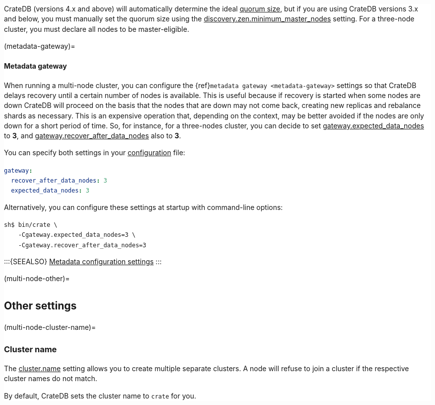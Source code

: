 CrateDB (versions 4.x and above) will automatically determine the ideal [quorum
size][quorum size], but if you are using CrateDB versions 3.x and below, you must manually set
the quorum size using the [discovery.zen.minimum_master_nodes] setting. For
a three-node cluster, you must declare all nodes to be master-eligible.

(metadata-gateway)=

#### Metadata gateway

When running a multi-node cluster, you can configure the {ref}`metadata gateway <metadata-gateway>`
settings so that CrateDB delays recovery until a certain number of nodes is
available.
This is useful because if recovery is started when some nodes are down
CrateDB will proceed on the basis that the nodes that are down may not come
back, creating new replicas and rebalance shards as necessary.
This is an expensive operation that, depending on the context, may be better
avoided if the nodes are only down for a short period of time.
So, for instance, for a three-nodes cluster, you can decide to set
[gateway.expected_data_nodes] to **3**, and
[gateway.recover_after_data_nodes] also to **3**.

You can specify both settings in your [configuration] file:

```yaml
gateway:
  recover_after_data_nodes: 3
  expected_data_nodes: 3
```

Alternatively, you can configure these settings at startup with command-line
options:

```console
sh$ bin/crate \
    -Cgateway.expected_data_nodes=3 \
    -Cgateway.recover_after_data_nodes=3
```

:::{SEEALSO}
[Metadata configuration settings]
:::

(multi-node-other)=

## Other settings

(multi-node-cluster-name)=

### Cluster name

The [cluster.name] setting allows you to create multiple separate clusters. A
node will refuse to join a cluster if the respective cluster names do not
match.

By default, CrateDB sets the cluster name to `crate` for you.


[127.0.0.1:4200]: http://127.0.0.1:4200/
[127.0.0.1:4201]: http://127.0.0.1:4201/
[amazon ec2 api]: https://docs.aws.amazon.com/AWSEC2/latest/APIReference/Welcome.html
[azure virtual machine api]: https://docs.microsoft.com/en-us/rest/api/compute/virtualmachines
[bin/crate]: https://cratedb.com/docs/crate/reference/en/latest/cli-tools.html#crate
[cluster browser]: https://cratedb.com/docs/crate/admin-ui/en/latest/cluster.html
[cluster.initial_master_nodes]: https://cratedb.com/docs/crate/reference/en/latest/config/cluster.html#cluster-initial-master-nodes
[cluster.name]: https://cratedb.com/docs/crate/reference/en/latest/config/node.html#cluster-name
[configuration]: https://cratedb.com/docs/crate/reference/en/latest/config/index.html
[crate_home]: https://cratedb.com/docs/crate/reference/en/latest/config/environment.html#conf-env-crate-home
[daemon]: https://en.wikipedia.org/wiki/Daemon_(computing)
[discovery.zen.minimum_master_nodes]: https://cratedb.com/docs/crate/reference/en/3.3/config/cluster.html#discovery-zen-minimum-master-nodes
[discovery.zen.ping.unicast.hosts]: https://cratedb.com/docs/crate/reference/en/3.3/config/cluster.html#unicast-host-discovery
[gateway.expected_data_nodes]: https://cratedb.com/docs/crate/reference/en/latest/config/cluster.html#gateway-expected-data-nodes
[gateway.recover_after_data_nodes]: https://cratedb.com/docs/crate/reference/en/latest/config/cluster.html#gateway-recover-after-data-nodes
[hostname]: https://en.wikipedia.org/wiki/Hostname
[metadata configuration settings]: https://cratedb.com/docs/crate/reference/en/latest/config/cluster.html#metadata
[network.publish_host]: https://cratedb.com/docs/crate/reference/en/latest/config/node.html#network-publish-host
[node.master]: https://cratedb.com/docs/crate/reference/en/latest/config/node.html#node-master
[node.name]: https://cratedb.com/docs/crate/reference/en/latest/config/node.html#node-name
[quorum]: https://en.wikipedia.org/wiki/Quorum_(distributed_computing)
[quorum guide]: https://cratedb.com/docs/crate/howtos/en/latest/architecture/shared-nothing.html#master-node-election
[quorum size]: https://cratedb.com/docs/crate/reference/en/latest/concepts/shared-nothing.html#master-node-election
[split-brain]: https://en.wikipedia.org/wiki/Split-brain_(computing)
[srv records]: https://en.wikipedia.org/wiki/SRV_record
[transport.publish_port]: https://cratedb.com/docs/crate/reference/en/latest/config/node.html#transport-publish-port
[transport.tcp.port]: https://cratedb.com/docs/crate/reference/en/latest/config/node.html#transport-tcp-port
[unicast hosts]: https://cratedb.com/docs/crate/reference/en/latest/config/cluster.html#unicast-host-discovery